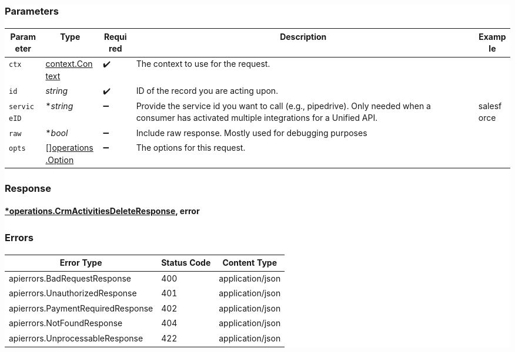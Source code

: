 ### Parameters

| Parameter                                                                                                                                     | Type                                                                                                                                          | Required                                                                                                                                      | Description                                                                                                                                   | Example                                                                                                                                       |
| --------------------------------------------------------------------------------------------------------------------------------------------- | --------------------------------------------------------------------------------------------------------------------------------------------- | --------------------------------------------------------------------------------------------------------------------------------------------- | --------------------------------------------------------------------------------------------------------------------------------------------- | --------------------------------------------------------------------------------------------------------------------------------------------- |
| `ctx`                                                                                                                                         | [context.Context](https://pkg.go.dev/context#Context)                                                                                         | :heavy_check_mark:                                                                                                                            | The context to use for the request.                                                                                                           |                                                                                                                                               |
| `id`                                                                                                                                          | *string*                                                                                                                                      | :heavy_check_mark:                                                                                                                            | ID of the record you are acting upon.                                                                                                         |                                                                                                                                               |
| `serviceID`                                                                                                                                   | **string*                                                                                                                                     | :heavy_minus_sign:                                                                                                                            | Provide the service id you want to call (e.g., pipedrive). Only needed when a consumer has activated multiple integrations for a Unified API. | salesforce                                                                                                                                    |
| `raw`                                                                                                                                         | **bool*                                                                                                                                       | :heavy_minus_sign:                                                                                                                            | Include raw response. Mostly used for debugging purposes                                                                                      |                                                                                                                                               |
| `opts`                                                                                                                                        | [][operations.Option](../../models/operations/option.md)                                                                                      | :heavy_minus_sign:                                                                                                                            | The options for this request.                                                                                                                 |                                                                                                                                               |

### Response

**[*operations.CrmActivitiesDeleteResponse](../../models/operations/crmactivitiesdeleteresponse.md), error**

### Errors

| Error Type                        | Status Code                       | Content Type                      |
| --------------------------------- | --------------------------------- | --------------------------------- |
| apierrors.BadRequestResponse      | 400                               | application/json                  |
| apierrors.UnauthorizedResponse    | 401                               | application/json                  |
| apierrors.PaymentRequiredResponse | 402                               | application/json                  |
| apierrors.NotFoundResponse        | 404                               | application/json                  |
| apierrors.UnprocessableResponse   | 422                               | application/json                  |